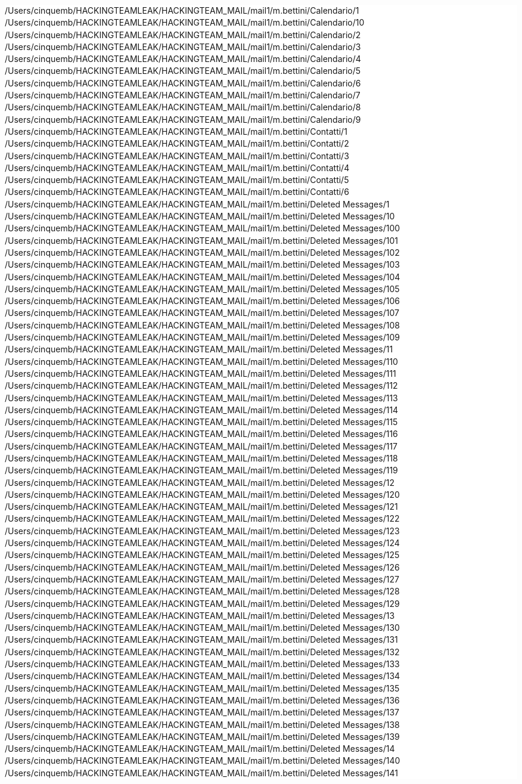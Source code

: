 /Users/cinquemb/HACKINGTEAMLEAK/HACKINGTEAM_MAIL/mail1/m.bettini/Calendario/1
/Users/cinquemb/HACKINGTEAMLEAK/HACKINGTEAM_MAIL/mail1/m.bettini/Calendario/10
/Users/cinquemb/HACKINGTEAMLEAK/HACKINGTEAM_MAIL/mail1/m.bettini/Calendario/2
/Users/cinquemb/HACKINGTEAMLEAK/HACKINGTEAM_MAIL/mail1/m.bettini/Calendario/3
/Users/cinquemb/HACKINGTEAMLEAK/HACKINGTEAM_MAIL/mail1/m.bettini/Calendario/4
/Users/cinquemb/HACKINGTEAMLEAK/HACKINGTEAM_MAIL/mail1/m.bettini/Calendario/5
/Users/cinquemb/HACKINGTEAMLEAK/HACKINGTEAM_MAIL/mail1/m.bettini/Calendario/6
/Users/cinquemb/HACKINGTEAMLEAK/HACKINGTEAM_MAIL/mail1/m.bettini/Calendario/7
/Users/cinquemb/HACKINGTEAMLEAK/HACKINGTEAM_MAIL/mail1/m.bettini/Calendario/8
/Users/cinquemb/HACKINGTEAMLEAK/HACKINGTEAM_MAIL/mail1/m.bettini/Calendario/9
/Users/cinquemb/HACKINGTEAMLEAK/HACKINGTEAM_MAIL/mail1/m.bettini/Contatti/1
/Users/cinquemb/HACKINGTEAMLEAK/HACKINGTEAM_MAIL/mail1/m.bettini/Contatti/2
/Users/cinquemb/HACKINGTEAMLEAK/HACKINGTEAM_MAIL/mail1/m.bettini/Contatti/3
/Users/cinquemb/HACKINGTEAMLEAK/HACKINGTEAM_MAIL/mail1/m.bettini/Contatti/4
/Users/cinquemb/HACKINGTEAMLEAK/HACKINGTEAM_MAIL/mail1/m.bettini/Contatti/5
/Users/cinquemb/HACKINGTEAMLEAK/HACKINGTEAM_MAIL/mail1/m.bettini/Contatti/6
/Users/cinquemb/HACKINGTEAMLEAK/HACKINGTEAM_MAIL/mail1/m.bettini/Deleted Messages/1
/Users/cinquemb/HACKINGTEAMLEAK/HACKINGTEAM_MAIL/mail1/m.bettini/Deleted Messages/10
/Users/cinquemb/HACKINGTEAMLEAK/HACKINGTEAM_MAIL/mail1/m.bettini/Deleted Messages/100
/Users/cinquemb/HACKINGTEAMLEAK/HACKINGTEAM_MAIL/mail1/m.bettini/Deleted Messages/101
/Users/cinquemb/HACKINGTEAMLEAK/HACKINGTEAM_MAIL/mail1/m.bettini/Deleted Messages/102
/Users/cinquemb/HACKINGTEAMLEAK/HACKINGTEAM_MAIL/mail1/m.bettini/Deleted Messages/103
/Users/cinquemb/HACKINGTEAMLEAK/HACKINGTEAM_MAIL/mail1/m.bettini/Deleted Messages/104
/Users/cinquemb/HACKINGTEAMLEAK/HACKINGTEAM_MAIL/mail1/m.bettini/Deleted Messages/105
/Users/cinquemb/HACKINGTEAMLEAK/HACKINGTEAM_MAIL/mail1/m.bettini/Deleted Messages/106
/Users/cinquemb/HACKINGTEAMLEAK/HACKINGTEAM_MAIL/mail1/m.bettini/Deleted Messages/107
/Users/cinquemb/HACKINGTEAMLEAK/HACKINGTEAM_MAIL/mail1/m.bettini/Deleted Messages/108
/Users/cinquemb/HACKINGTEAMLEAK/HACKINGTEAM_MAIL/mail1/m.bettini/Deleted Messages/109
/Users/cinquemb/HACKINGTEAMLEAK/HACKINGTEAM_MAIL/mail1/m.bettini/Deleted Messages/11
/Users/cinquemb/HACKINGTEAMLEAK/HACKINGTEAM_MAIL/mail1/m.bettini/Deleted Messages/110
/Users/cinquemb/HACKINGTEAMLEAK/HACKINGTEAM_MAIL/mail1/m.bettini/Deleted Messages/111
/Users/cinquemb/HACKINGTEAMLEAK/HACKINGTEAM_MAIL/mail1/m.bettini/Deleted Messages/112
/Users/cinquemb/HACKINGTEAMLEAK/HACKINGTEAM_MAIL/mail1/m.bettini/Deleted Messages/113
/Users/cinquemb/HACKINGTEAMLEAK/HACKINGTEAM_MAIL/mail1/m.bettini/Deleted Messages/114
/Users/cinquemb/HACKINGTEAMLEAK/HACKINGTEAM_MAIL/mail1/m.bettini/Deleted Messages/115
/Users/cinquemb/HACKINGTEAMLEAK/HACKINGTEAM_MAIL/mail1/m.bettini/Deleted Messages/116
/Users/cinquemb/HACKINGTEAMLEAK/HACKINGTEAM_MAIL/mail1/m.bettini/Deleted Messages/117
/Users/cinquemb/HACKINGTEAMLEAK/HACKINGTEAM_MAIL/mail1/m.bettini/Deleted Messages/118
/Users/cinquemb/HACKINGTEAMLEAK/HACKINGTEAM_MAIL/mail1/m.bettini/Deleted Messages/119
/Users/cinquemb/HACKINGTEAMLEAK/HACKINGTEAM_MAIL/mail1/m.bettini/Deleted Messages/12
/Users/cinquemb/HACKINGTEAMLEAK/HACKINGTEAM_MAIL/mail1/m.bettini/Deleted Messages/120
/Users/cinquemb/HACKINGTEAMLEAK/HACKINGTEAM_MAIL/mail1/m.bettini/Deleted Messages/121
/Users/cinquemb/HACKINGTEAMLEAK/HACKINGTEAM_MAIL/mail1/m.bettini/Deleted Messages/122
/Users/cinquemb/HACKINGTEAMLEAK/HACKINGTEAM_MAIL/mail1/m.bettini/Deleted Messages/123
/Users/cinquemb/HACKINGTEAMLEAK/HACKINGTEAM_MAIL/mail1/m.bettini/Deleted Messages/124
/Users/cinquemb/HACKINGTEAMLEAK/HACKINGTEAM_MAIL/mail1/m.bettini/Deleted Messages/125
/Users/cinquemb/HACKINGTEAMLEAK/HACKINGTEAM_MAIL/mail1/m.bettini/Deleted Messages/126
/Users/cinquemb/HACKINGTEAMLEAK/HACKINGTEAM_MAIL/mail1/m.bettini/Deleted Messages/127
/Users/cinquemb/HACKINGTEAMLEAK/HACKINGTEAM_MAIL/mail1/m.bettini/Deleted Messages/128
/Users/cinquemb/HACKINGTEAMLEAK/HACKINGTEAM_MAIL/mail1/m.bettini/Deleted Messages/129
/Users/cinquemb/HACKINGTEAMLEAK/HACKINGTEAM_MAIL/mail1/m.bettini/Deleted Messages/13
/Users/cinquemb/HACKINGTEAMLEAK/HACKINGTEAM_MAIL/mail1/m.bettini/Deleted Messages/130
/Users/cinquemb/HACKINGTEAMLEAK/HACKINGTEAM_MAIL/mail1/m.bettini/Deleted Messages/131
/Users/cinquemb/HACKINGTEAMLEAK/HACKINGTEAM_MAIL/mail1/m.bettini/Deleted Messages/132
/Users/cinquemb/HACKINGTEAMLEAK/HACKINGTEAM_MAIL/mail1/m.bettini/Deleted Messages/133
/Users/cinquemb/HACKINGTEAMLEAK/HACKINGTEAM_MAIL/mail1/m.bettini/Deleted Messages/134
/Users/cinquemb/HACKINGTEAMLEAK/HACKINGTEAM_MAIL/mail1/m.bettini/Deleted Messages/135
/Users/cinquemb/HACKINGTEAMLEAK/HACKINGTEAM_MAIL/mail1/m.bettini/Deleted Messages/136
/Users/cinquemb/HACKINGTEAMLEAK/HACKINGTEAM_MAIL/mail1/m.bettini/Deleted Messages/137
/Users/cinquemb/HACKINGTEAMLEAK/HACKINGTEAM_MAIL/mail1/m.bettini/Deleted Messages/138
/Users/cinquemb/HACKINGTEAMLEAK/HACKINGTEAM_MAIL/mail1/m.bettini/Deleted Messages/139
/Users/cinquemb/HACKINGTEAMLEAK/HACKINGTEAM_MAIL/mail1/m.bettini/Deleted Messages/14
/Users/cinquemb/HACKINGTEAMLEAK/HACKINGTEAM_MAIL/mail1/m.bettini/Deleted Messages/140
/Users/cinquemb/HACKINGTEAMLEAK/HACKINGTEAM_MAIL/mail1/m.bettini/Deleted Messages/141